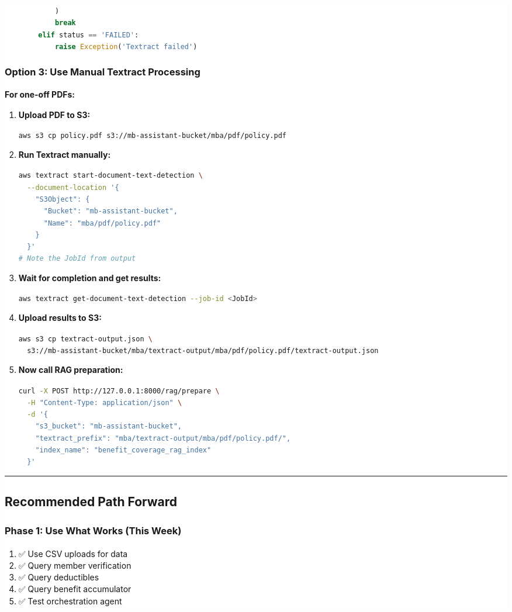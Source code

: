 ```python
            )
            break
        elif status == 'FAILED':
            raise Exception('Textract failed')
```

### Option 3: Use Manual Textract Processing

**For one-off PDFs:**

1. **Upload PDF to S3:**
   ```bash
   aws s3 cp policy.pdf s3://mb-assistant-bucket/mba/pdf/policy.pdf
   ```

2. **Run Textract manually:**
   ```bash
   aws textract start-document-text-detection \
     --document-location '{
       "S3Object": {
         "Bucket": "mb-assistant-bucket",
         "Name": "mba/pdf/policy.pdf"
       }
     }'
   # Note the JobId from output
   ```

3. **Wait for completion and get results:**
   ```bash
   aws textract get-document-text-detection --job-id <JobId>
   ```

4. **Upload results to S3:**
   ```bash
   aws s3 cp textract-output.json \
     s3://mb-assistant-bucket/mba/textract-output/mba/pdf/policy.pdf/textract-output.json
   ```

5. **Now call RAG preparation:**
   ```bash
   curl -X POST http://127.0.0.1:8000/rag/prepare \
     -H "Content-Type: application/json" \
     -d '{
       "s3_bucket": "mb-assistant-bucket",
       "textract_prefix": "mba/textract-output/mba/pdf/policy.pdf/",
       "index_name": "benefit_coverage_rag_index"
     }'
   ```

---

## Recommended Path Forward

### Phase 1: Use What Works (This Week)
1. ✅ Use CSV uploads for data
2. ✅ Query member verification
3. ✅ Query deductibles
4. ✅ Query benefit accumulator
5. ✅ Test orchestration agent
